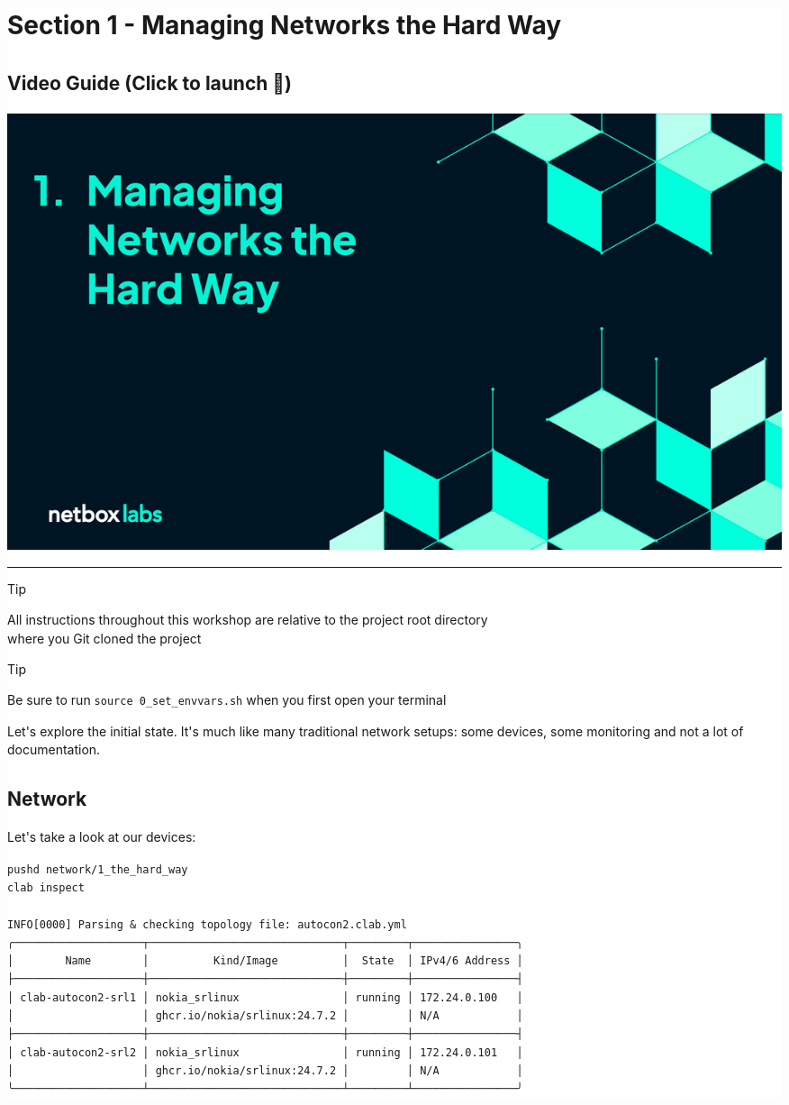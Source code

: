# Section 1 - Managing Networks the Hard Way

## Video Guide (Click to launch :rocket:)
[![Managing Networks The Hard Way Video](images/videos/TheHardWay.png)](https://www.youtube.com/watch?v=BRvxIik9hBc)

---

> [!TIP]
> 
> All instructions throughout this workshop are relative to the project root directory  
> where you Git cloned the project  

> [!TIP]
> 
> Be sure to run `source 0_set_envvars.sh` when you first open your terminal  

Let's explore the initial state. It's much like many traditional network setups: some devices, some monitoring and not a lot of documentation.

## Network

Let's take a look at our devices:

```
pushd network/1_the_hard_way
clab inspect

INFO[0000] Parsing & checking topology file: autocon2.clab.yml 
╭────────────────────┬──────────────────────────────┬─────────┬────────────────╮
│        Name        │          Kind/Image          │  State  │ IPv4/6 Address │
├────────────────────┼──────────────────────────────┼─────────┼────────────────┤
│ clab-autocon2-srl1 │ nokia_srlinux                │ running │ 172.24.0.100   │
│                    │ ghcr.io/nokia/srlinux:24.7.2 │         │ N/A            │
├────────────────────┼──────────────────────────────┼─────────┼────────────────┤
│ clab-autocon2-srl2 │ nokia_srlinux                │ running │ 172.24.0.101   │
│                    │ ghcr.io/nokia/srlinux:24.7.2 │         │ N/A            │
╰────────────────────┴──────────────────────────────┴─────────┴────────────────╯
```
